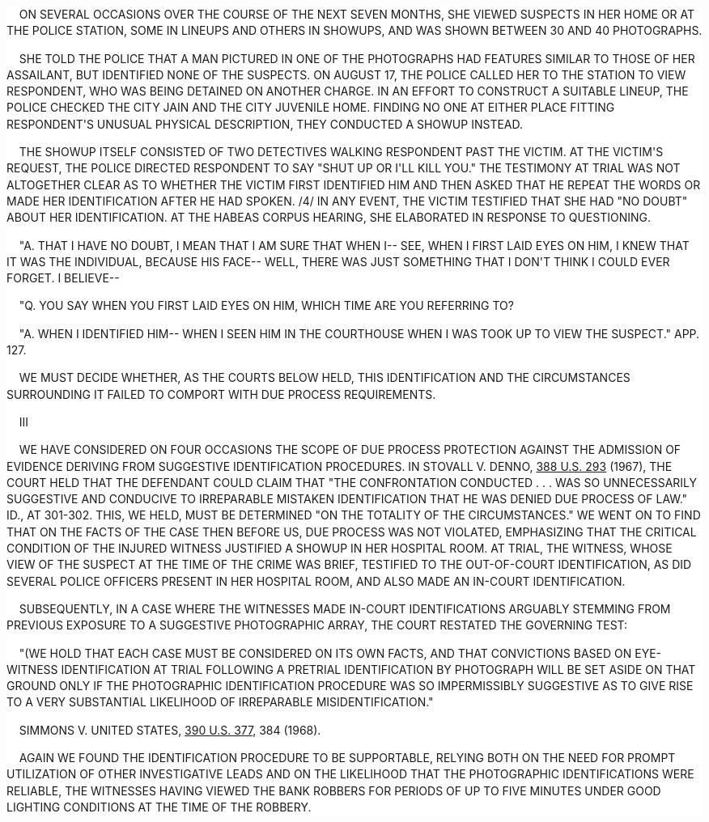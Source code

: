     ON SEVERAL OCCASIONS OVER THE COURSE OF THE NEXT SEVEN MONTHS, SHE VIEWED SUSPECTS IN HER HOME OR AT THE POLICE STATION, SOME IN LINEUPS AND OTHERS IN SHOWUPS, AND WAS SHOWN BETWEEN 30 AND 40 PHOTOGRAPHS.

    SHE TOLD THE POLICE THAT A MAN PICTURED IN ONE OF THE PHOTOGRAPHS HAD FEATURES SIMILAR TO THOSE OF HER ASSAILANT, BUT IDENTIFIED NONE OF THE SUSPECTS.  ON AUGUST 17, THE POLICE CALLED HER TO THE STATION TO VIEW RESPONDENT, WHO WAS BEING DETAINED ON ANOTHER CHARGE.  IN AN EFFORT TO CONSTRUCT A SUITABLE LINEUP, THE POLICE CHECKED THE CITY JAIN AND THE CITY JUVENILE HOME.  FINDING NO ONE AT EITHER PLACE FITTING RESPONDENT'S UNUSUAL PHYSICAL DESCRIPTION, THEY CONDUCTED A SHOWUP INSTEAD.

    THE SHOWUP ITSELF CONSISTED OF TWO DETECTIVES WALKING RESPONDENT PAST THE VICTIM.  AT THE VICTIM'S REQUEST, THE POLICE DIRECTED RESPONDENT TO SAY "SHUT UP OR I'LL KILL YOU."  THE TESTIMONY AT TRIAL WAS NOT ALTOGETHER CLEAR AS TO WHETHER THE VICTIM FIRST IDENTIFIED HIM AND THEN ASKED THAT HE REPEAT THE WORDS OR MADE HER IDENTIFICATION AFTER HE HAD SPOKEN.  /4/  IN ANY EVENT, THE VICTIM TESTIFIED THAT SHE HAD "NO DOUBT" ABOUT HER IDENTIFICATION.  AT THE HABEAS CORPUS HEARING, SHE ELABORATED IN RESPONSE TO QUESTIONING.

    "A.  THAT I HAVE NO DOUBT, I MEAN THAT I AM SURE THAT WHEN I-- SEE, WHEN I FIRST LAID EYES ON HIM, I KNEW THAT IT WAS THE INDIVIDUAL, BECAUSE HIS FACE-- WELL, THERE WAS JUST SOMETHING THAT I DON'T THINK I COULD EVER FORGET.  I BELIEVE--

    "Q.  YOU SAY WHEN YOU FIRST LAID EYES ON HIM, WHICH TIME ARE YOU REFERRING TO?

    "A.  WHEN I IDENTIFIED HIM-- WHEN I SEEN HIM IN THE COURTHOUSE WHEN I WAS TOOK UP TO VIEW THE SUSPECT."  APP. 127.

    WE MUST DECIDE WHETHER, AS THE COURTS BELOW HELD, THIS IDENTIFICATION AND THE CIRCUMSTANCES SURROUNDING IT FAILED TO COMPORT WITH DUE PROCESS REQUIREMENTS.

    III

    WE HAVE CONSIDERED ON FOUR OCCASIONS THE SCOPE OF DUE PROCESS PROTECTION AGAINST THE ADMISSION OF EVIDENCE DERIVING FROM SUGGESTIVE IDENTIFICATION PROCEDURES.  IN STOVALL V. DENNO, [388 U.S. 293][/us/courts/scotus/usReporter/388/293] (1967), THE COURT HELD THAT THE DEFENDANT COULD CLAIM THAT "THE CONFRONTATION CONDUCTED . . . WAS SO UNNECESSARILY SUGGESTIVE AND CONDUCIVE TO IRREPARABLE MISTAKEN IDENTIFICATION THAT HE WAS DENIED DUE PROCESS OF LAW."  ID., AT 301-302.  THIS, WE HELD, MUST BE DETERMINED "ON THE TOTALITY OF THE CIRCUMSTANCES."  WE WENT ON TO FIND THAT ON THE FACTS OF THE CASE THEN BEFORE US, DUE PROCESS WAS NOT VIOLATED, EMPHASIZING THAT THE CRITICAL CONDITION OF THE INJURED WITNESS JUSTIFIED A SHOWUP IN HER HOSPITAL ROOM.  AT TRIAL, THE WITNESS, WHOSE VIEW OF THE SUSPECT AT THE TIME OF THE CRIME WAS BRIEF, TESTIFIED TO THE OUT-OF-COURT IDENTIFICATION, AS DID SEVERAL POLICE OFFICERS PRESENT IN HER HOSPITAL ROOM, AND ALSO MADE AN IN-COURT IDENTIFICATION.

    SUBSEQUENTLY, IN A CASE WHERE THE WITNESSES MADE IN-COURT IDENTIFICATIONS ARGUABLY STEMMING FROM PREVIOUS EXPOSURE TO A SUGGESTIVE PHOTOGRAPHIC ARRAY, THE COURT RESTATED THE GOVERNING TEST:

    "(WE HOLD THAT EACH CASE MUST BE CONSIDERED ON ITS OWN FACTS, AND THAT CONVICTIONS BASED ON EYE-WITNESS IDENTIFICATION AT TRIAL FOLLOWING A PRETRIAL IDENTIFICATION BY PHOTOGRAPH WILL BE SET ASIDE ON THAT GROUND ONLY IF THE PHOTOGRAPHIC IDENTIFICATION PROCEDURE WAS SO IMPERMISSIBLY SUGGESTIVE AS TO GIVE RISE TO A VERY SUBSTANTIAL LIKELIHOOD OF IRREPARABLE MISIDENTIFICATION."

    SIMMONS V. UNITED STATES, [390 U.S. 377][/us/courts/scotus/usReporter/390/377], 384 (1968).

    AGAIN WE FOUND THE IDENTIFICATION PROCEDURE TO BE SUPPORTABLE, RELYING BOTH ON THE NEED FOR PROMPT UTILIZATION OF OTHER INVESTIGATIVE LEADS AND ON THE LIKELIHOOD THAT THE PHOTOGRAPHIC IDENTIFICATIONS WERE RELIABLE, THE WITNESSES HAVING VIEWED THE BANK ROBBERS FOR PERIODS OF UP TO FIVE MINUTES UNDER GOOD LIGHTING CONDITIONS AT THE TIME OF THE ROBBERY.


[/us/courts/scotus/usReporter/409/188]: https://publicdocs.github.io/go/links?ns=uslm-x&ref=%2Fus%2Fcourts%2Fscotus%2FusReporter%2F409%2F188
[/us/courts/scotus/usReporter/390/404]: https://publicdocs.github.io/go/links?ns=uslm-x&ref=%2Fus%2Fcourts%2Fscotus%2FusReporter%2F390%2F404
[/us/usc/t28/s2244]: https://publicdocs.github.io/go/links?ns=uslm&ref=%2Fus%2Fusc%2Ft28%2Fs2244
[/us/usc/t28/s2244]: https://publicdocs.github.io/go/links?ns=uslm&ref=%2Fus%2Fusc%2Ft28%2Fs2244
[/us/courts/scotus/usReporter/390/404]: https://publicdocs.github.io/go/links?ns=uslm-x&ref=%2Fus%2Fcourts%2Fscotus%2FusReporter%2F390%2F404
[/us/usc/t28/s2244]: https://publicdocs.github.io/go/links?ns=uslm&ref=%2Fus%2Fusc%2Ft28%2Fs2244
[/us/courts/scotus/usReporter/405/954]: https://publicdocs.github.io/go/links?ns=uslm-x&ref=%2Fus%2Fcourts%2Fscotus%2FusReporter%2F405%2F954
[/us/stat/14/385]: https://publicdocs.github.io/go/links?ns=uslm&ref=%2Fus%2Fstat%2F14%2F385
[/us/courts/scotus/usReporter/265/224]: https://publicdocs.github.io/go/links?ns=uslm-x&ref=%2Fus%2Fcourts%2Fscotus%2FusReporter%2F265%2F224
[/us/courts/scotus/usReporter/372/391]: https://publicdocs.github.io/go/links?ns=uslm-x&ref=%2Fus%2Fcourts%2Fscotus%2FusReporter%2F372%2F391
[/us/usc/t28/s2244]: https://publicdocs.github.io/go/links?ns=uslm&ref=%2Fus%2Fusc%2Ft28%2Fs2244
[/us/courts/scotus/usReporter/364/263]: https://publicdocs.github.io/go/links?ns=uslm-x&ref=%2Fus%2Fcourts%2Fscotus%2FusReporter%2F364%2F263
[/us/courts/scotus/usReporter/388/293]: https://publicdocs.github.io/go/links?ns=uslm-x&ref=%2Fus%2Fcourts%2Fscotus%2FusReporter%2F388%2F293
[/us/courts/scotus/usReporter/390/377]: https://publicdocs.github.io/go/links?ns=uslm-x&ref=%2Fus%2Fcourts%2Fscotus%2FusReporter%2F390%2F377
[/us/courts/scotus/usReporter/394/440]: https://publicdocs.github.io/go/links?ns=uslm-x&ref=%2Fus%2Fcourts%2Fscotus%2FusReporter%2F394%2F440
[/us/courts/scotus/usReporter/399/1]: https://publicdocs.github.io/go/links?ns=uslm-x&ref=%2Fus%2Fcourts%2Fscotus%2FusReporter%2F399%2F1
[/us/courts/scotus/usReporter/388/263]: https://publicdocs.github.io/go/links?ns=uslm-x&ref=%2Fus%2Fcourts%2Fscotus%2FusReporter%2F388%2F263
[/us/courts/scotus/usReporter/367/643]: https://publicdocs.github.io/go/links?ns=uslm-x&ref=%2Fus%2Fcourts%2Fscotus%2FusReporter%2F367%2F643
[/us/courts/scotus/usReporter/394/478]: https://publicdocs.github.io/go/links?ns=uslm-x&ref=%2Fus%2Fcourts%2Fscotus%2FusReporter%2F394%2F478
[/us/courts/scotus/usReporter/394/964]: https://publicdocs.github.io/go/links?ns=uslm-x&ref=%2Fus%2Fcourts%2Fscotus%2FusReporter%2F394%2F964
[/us/courts/scotus/usReporter/400/908]: https://publicdocs.github.io/go/links?ns=uslm-x&ref=%2Fus%2Fcourts%2Fscotus%2FusReporter%2F400%2F908
[/us/usc/t28/s2244]: https://publicdocs.github.io/go/links?ns=uslm&ref=%2Fus%2Fusc%2Ft28%2Fs2244
[/us/courts/scotus/usReporter/368/403]: https://publicdocs.github.io/go/links?ns=uslm-x&ref=%2Fus%2Fcourts%2Fscotus%2FusReporter%2F368%2F403
[/us/courts/scotus/usReporter/338/267]: https://publicdocs.github.io/go/links?ns=uslm-x&ref=%2Fus%2Fcourts%2Fscotus%2FusReporter%2F338%2F267
[/us/courts/scotus/usReporter/331/745]: https://publicdocs.github.io/go/links?ns=uslm-x&ref=%2Fus%2Fcourts%2Fscotus%2FusReporter%2F331%2F745
[/us/courts/scotus/usReporter/286/63]: https://publicdocs.github.io/go/links?ns=uslm-x&ref=%2Fus%2Fcourts%2Fscotus%2FusReporter%2F286%2F63
[/us/courts/scotus/usReporter/272/1]: https://publicdocs.github.io/go/links?ns=uslm-x&ref=%2Fus%2Fcourts%2Fscotus%2FusReporter%2F272%2F1
[/us/courts/scotus/usReporter/243/114]: https://publicdocs.github.io/go/links?ns=uslm-x&ref=%2Fus%2Fcourts%2Fscotus%2FusReporter%2F243%2F114
[/us/courts/scotus/usReporter/173/17]: https://publicdocs.github.io/go/links?ns=uslm-x&ref=%2Fus%2Fcourts%2Fscotus%2FusReporter%2F173%2F17
[/us/courts/scotus/usReporter/394/478]: https://publicdocs.github.io/go/links?ns=uslm-x&ref=%2Fus%2Fcourts%2Fscotus%2FusReporter%2F394%2F478
[/us/courts/scotus/usReporter/335/211]: https://publicdocs.github.io/go/links?ns=uslm-x&ref=%2Fus%2Fcourts%2Fscotus%2FusReporter%2F335%2F211